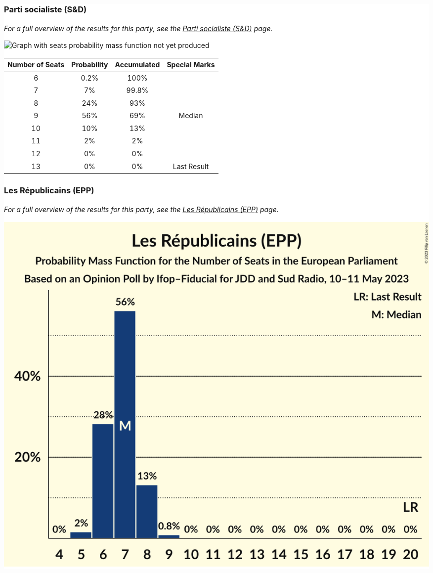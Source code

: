 ### Parti socialiste (S&D)

*For a full overview of the results for this party, see the [Parti socialiste (S&D)](party-partisocialistesd.html) page.*

![Graph with seats probability mass function not yet produced](2023-05-11-Ifop–Fiducial-seats-pmf-partisocialistesd.png "Seats Probability Mass Function")

| Number of Seats | Probability | Accumulated | Special Marks |
|:---------------:|:-----------:|:-----------:|:-------------:|
| 6 | 0.2% | 100% |  |
| 7 | 7% | 99.8% |  |
| 8 | 24% | 93% |  |
| 9 | 56% | 69% | Median |
| 10 | 10% | 13% |  |
| 11 | 2% | 2% |  |
| 12 | 0% | 0% |  |
| 13 | 0% | 0% | Last Result |

### Les Républicains (EPP)

*For a full overview of the results for this party, see the [Les Républicains (EPP)](party-lesrépublicainsepp.html) page.*

![Graph with seats probability mass function not yet produced](2023-05-11-Ifop–Fiducial-seats-pmf-lesrépublicainsepp.png "Seats Probability Mass Function")